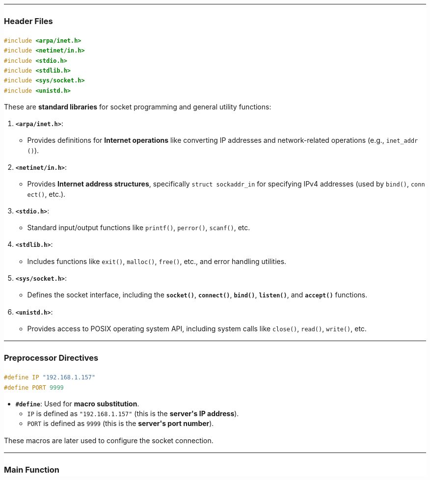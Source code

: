 

---

### Header Files

```c
#include <arpa/inet.h>
#include <netinet/in.h>
#include <stdio.h>
#include <stdlib.h>
#include <sys/socket.h>
#include <unistd.h>
```

These are **standard libraries** for socket programming and general utility functions:

1. **`<arpa/inet.h>`**:
   - Provides definitions for **Internet operations** like converting IP addresses and network-related operations (e.g., `inet_addr()`).
   
2. **`<netinet/in.h>`**:
   - Provides **Internet address structures**, specifically `struct sockaddr_in` for specifying IPv4 addresses (used by `bind()`, `connect()`, etc.).
   
3. **`<stdio.h>`**:
   - Standard input/output functions like `printf()`, `perror()`, `scanf()`, etc.
   
4. **`<stdlib.h>`**:
   - Includes functions like `exit()`, `malloc()`, `free()`, etc., and error handling utilities.

5. **`<sys/socket.h>`**:
   - Defines the socket interface, including the **`socket()`**, **`connect()`**, **`bind()`**, **`listen()`**, and **`accept()`** functions.
   
6. **`<unistd.h>`**:
   - Provides access to POSIX operating system API, including system calls like `close()`, `read()`, `write()`, etc.

---

### Preprocessor Directives

```c
#define IP "192.168.1.157"
#define PORT 9999
```

- **`#define`**: Used for **macro substitution**.
   - `IP` is defined as `"192.168.1.157"` (this is the **server's IP address**).
   - `PORT` is defined as `9999` (this is the **server's port number**).

These macros are later used to configure the socket connection.

---

### Main Function
